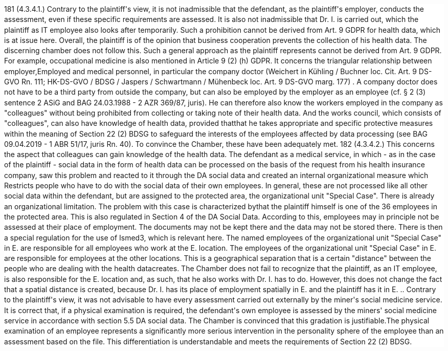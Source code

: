 181 (4.3.4.1.) Contrary to the plaintiff's view, it is not inadmissible that the defendant, as the plaintiff's employer, conducts the assessment, even if these specific requirements are assessed. It is also not inadmissible that Dr. I. is carried out, which the plaintiff as IT employee also looks after temporarily. Such a prohibition cannot be derived from Art. 9 GDPR for health data, which is at issue here. Overall, the plaintiff is of the opinion that business cooperation prevents the collection of his health data. The discerning chamber does not follow this. Such a general approach as the plaintiff represents cannot be derived from Art. 9 GDPR. For example, occupational medicine is also mentioned in Article 9 (2) (h) GDPR. It concerns the triangular relationship between employer,Employed and medical personnel, in particular the company doctor (Weichert in Kühling / Buchner loc. Cit. Art. 9 DS-GVO Rn. 111; HK-DS-GVO / BDSG / Jaspers / Schwartmann / Mühenbeck loc. Art. 9 DS-GVO marg. 177) . A company doctor does not have to be a third party from outside the company, but can also be employed by the employer as an employee (cf. § 2 (3) sentence 2 ASiG and BAG 24.03.1988 - 2 AZR 369/87, juris). He can therefore also know the workers employed in the company as "colleagues" without being prohibited from collecting or taking note of their health data. And the works council, which consists of "colleagues", can also have knowledge of health data, provided thatthat he takes appropriate and specific protective measures within the meaning of Section 22 (2) BDSG to safeguard the interests of the employees affected by data processing (see BAG 09.04.2019 - 1 ABR 51/17, juris Rn. 40). To convince the Chamber, these have been adequately met.
182 (4.3.4.2.) This concerns the aspect that colleagues can gain knowledge of the health data. The defendant as a medical service, in which - as in the case of the plaintiff - social data in the form of health data can be processed on the basis of the request from his health insurance company, saw this problem and reacted to it through the DA social data and created an internal organizational measure which Restricts people who have to do with the social data of their own employees. In general, these are not processed like all other social data within the defendant, but are assigned to the protected area, the organizational unit "Special Case". There is already an organizational limitation. The problem with this case is characterized bythat the plaintiff himself is one of the 36 employees in the protected area. This is also regulated in Section 4 of the DA Social Data. According to this, employees may in principle not be assessed at their place of employment. The documents may not be kept there and the data may not be stored there. There is then a special regulation for the use of Ismed3, which is relevant here. The named employees of the organizational unit "Special Case" in E. are responsible for all employees who work at the E. location. The employees of the organizational unit "Special Case" in E. are responsible for employees at the other locations. This is a geographical separation that is a certain "distance" between the people who are dealing with the health datacreates. The Chamber does not fail to recognize that the plaintiff, as an IT employee, is also responsible for the E. location and, as such, that he also works with Dr. I. has to do. However, this does not change the fact that a spatial distance is created, because Dr. I. has its place of employment spatially in E. and the plaintiff has it in E. .. Contrary to the plaintiff's view, it was not advisable to have every assessment carried out externally by the miner's social medicine service. It is correct that, if a physical examination is required, the defendant's own employee is assessed by the miners' social medicine service in accordance with section 5.5 DA social data. The Chamber is convinced that this gradation is justifiable.The physical examination of an employee represents a significantly more serious intervention in the personality sphere of the employee than an assessment based on the file. This differentiation is understandable and meets the requirements of Section 22 (2) BDSG.